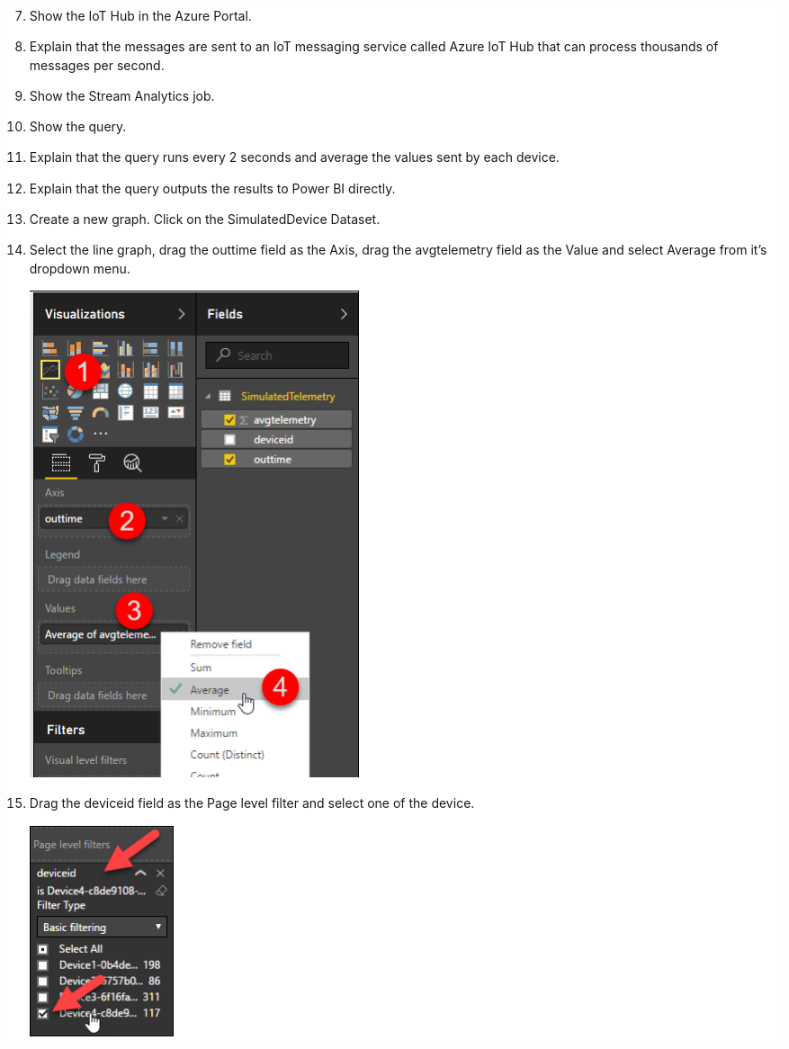 7.  Show the IoT Hub in the Azure Portal.

8.  Explain that the messages are sent to an IoT messaging service called Azure IoT Hub that can process thousands of messages per second.

9.  Show the Stream Analytics job.

10. Show the query.

11. Explain that the query runs every 2 seconds and average the values sent by each device.

12. Explain that the query outputs the results to Power BI directly.



1.  Create a new graph. Click on the SimulatedDevice Dataset.

2.  Select the line graph, drag the outtime field as the Axis, drag the avgtelemetry field as the Value and select Average from it’s dropdown menu.

    <img src="./media/image56.png" width="366" height="541" />

3.  Drag the deviceid field as the Page level filter and select one of the device.

    <img src="./media/image57.png" width="160" height="235" />
